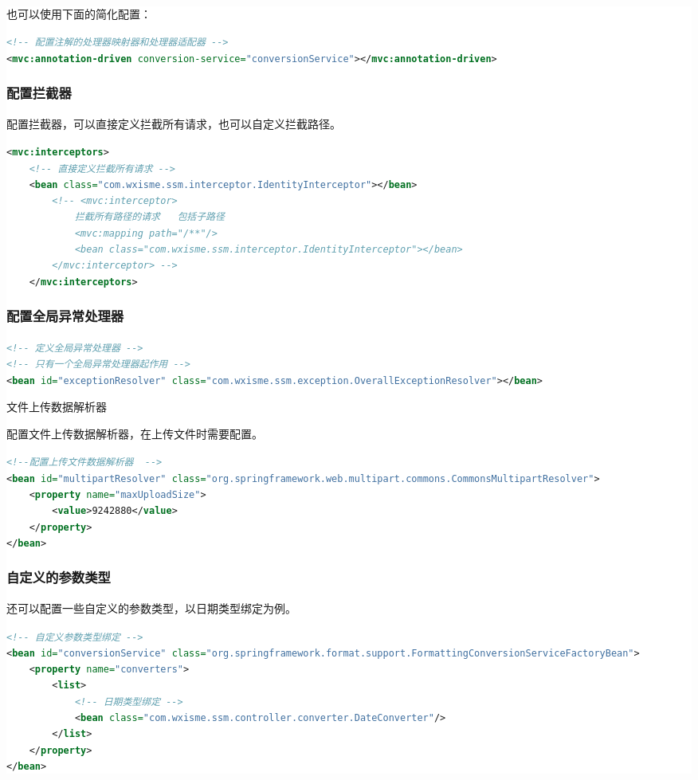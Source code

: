也可以使用下面的简化配置：

```xml
<!-- 配置注解的处理器映射器和处理器适配器 -->
<mvc:annotation-driven conversion-service="conversionService"></mvc:annotation-driven>
```

### 配置拦截器

配置拦截器，可以直接定义拦截所有请求，也可以自定义拦截路径。

```xml
<mvc:interceptors>
    <!-- 直接定义拦截所有请求 -->
    <bean class="com.wxisme.ssm.interceptor.IdentityInterceptor"></bean>
        <!-- <mvc:interceptor>
            拦截所有路径的请求   包括子路径
            <mvc:mapping path="/**"/>
            <bean class="com.wxisme.ssm.interceptor.IdentityInterceptor"></bean>
        </mvc:interceptor> -->
    </mvc:interceptors>
```

### 配置全局异常处理器

```xml
<!-- 定义全局异常处理器 -->
<!-- 只有一个全局异常处理器起作用 -->
<bean id="exceptionResolver" class="com.wxisme.ssm.exception.OverallExceptionResolver"></bean>
```

文件上传数据解析器

配置文件上传数据解析器，在上传文件时需要配置。

```xml
<!--配置上传文件数据解析器  -->
<bean id="multipartResolver" class="org.springframework.web.multipart.commons.CommonsMultipartResolver">
    <property name="maxUploadSize">
        <value>9242880</value>
    </property>
</bean>
```

### 自定义的参数类型

还可以配置一些自定义的参数类型，以日期类型绑定为例。

```xml
<!-- 自定义参数类型绑定 -->
<bean id="conversionService" class="org.springframework.format.support.FormattingConversionServiceFactoryBean">
    <property name="converters">
        <list>
            <!-- 日期类型绑定 -->
            <bean class="com.wxisme.ssm.controller.converter.DateConverter"/>
        </list>
    </property>
</bean>
```
